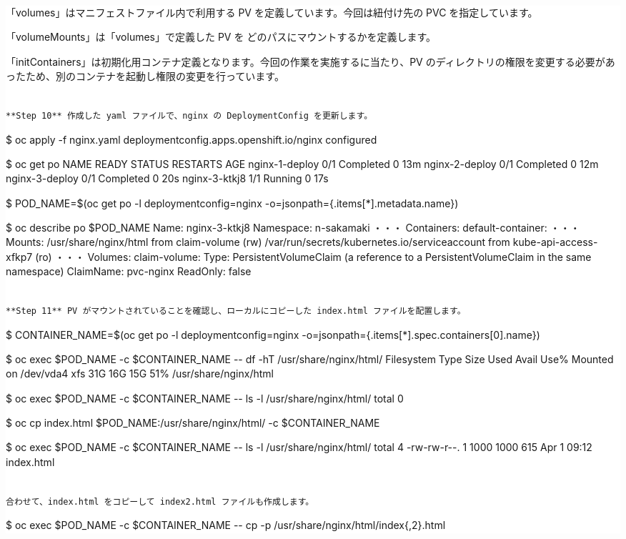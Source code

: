「volumes」はマニフェストファイル内で利用する PV を定義しています。今回は紐付け先の PVC を指定しています。

「volumeMounts」は「volumes」で定義した PV を どのパスにマウントするかを定義します。

「initContainers」は初期化用コンテナ定義となります。今回の作業を実施するに当たり、PV のディレクトリの権限を変更する必要があったため、別のコンテナを起動し権限の変更を行っています。
```

**Step 10** 作成した yaml ファイルで、nginx の DeploymentConfig を更新します。

```
$ oc apply -f nginx.yaml
deploymentconfig.apps.openshift.io/nginx configured

$ oc get po
NAME             READY   STATUS      RESTARTS   AGE
nginx-1-deploy   0/1     Completed   0          13m
nginx-2-deploy   0/1     Completed   0          12m
nginx-3-deploy   0/1     Completed   0          20s
nginx-3-ktkj8    1/1     Running     0          17s

$ POD_NAME=$(oc get po -l deploymentconfig=nginx -o=jsonpath={.items[*].metadata.name})

$ oc describe po $POD_NAME
Name:         nginx-3-ktkj8
Namespace:    n-sakamaki
・・・
Containers:
  default-container:
・・・
    Mounts:
      /usr/share/nginx/html from claim-volume (rw)
      /var/run/secrets/kubernetes.io/serviceaccount from kube-api-access-xfkp7 (ro)
・・・
Volumes:
  claim-volume:
    Type:       PersistentVolumeClaim (a reference to a PersistentVolumeClaim in the same namespace)
    ClaimName:  pvc-nginx
    ReadOnly:   false
```

**Step 11** PV がマウントされていることを確認し、ローカルにコピーした index.html ファイルを配置します。

```
$ CONTAINER_NAME=$(oc get po -l deploymentconfig=nginx -o=jsonpath={.items[*].spec.containers[0].name})

$ oc exec $POD_NAME -c $CONTAINER_NAME -- df -hT /usr/share/nginx/html/
Filesystem     Type  Size  Used Avail Use% Mounted on
/dev/vda4      xfs    31G   16G   15G  51% /usr/share/nginx/html

$ oc exec $POD_NAME -c $CONTAINER_NAME -- ls -l /usr/share/nginx/html/
total 0

$ oc cp index.html $POD_NAME:/usr/share/nginx/html/ -c $CONTAINER_NAME

$ oc exec $POD_NAME -c $CONTAINER_NAME -- ls -l /usr/share/nginx/html/
total 4
-rw-rw-r--. 1 1000 1000 615 Apr  1 09:12 index.html
```

合わせて、index.html をコピーして index2.html ファイルも作成します。

```
$ oc exec $POD_NAME -c $CONTAINER_NAME -- cp -p /usr/share/nginx/html/index{,2}.html

